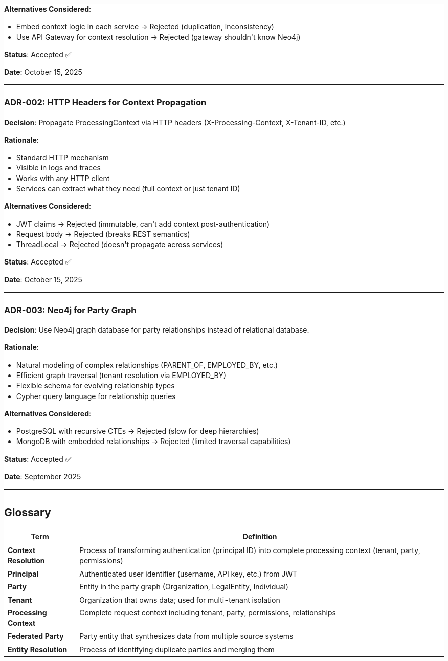 **Alternatives Considered**:
- Embed context logic in each service → Rejected (duplication, inconsistency)
- Use API Gateway for context resolution → Rejected (gateway shouldn't know Neo4j)

**Status**: Accepted ✅

**Date**: October 15, 2025

---

### ADR-002: HTTP Headers for Context Propagation

**Decision**: Propagate ProcessingContext via HTTP headers (X-Processing-Context, X-Tenant-ID, etc.)

**Rationale**:
- Standard HTTP mechanism
- Visible in logs and traces
- Works with any HTTP client
- Services can extract what they need (full context or just tenant ID)

**Alternatives Considered**:
- JWT claims → Rejected (immutable, can't add context post-authentication)
- Request body → Rejected (breaks REST semantics)
- ThreadLocal → Rejected (doesn't propagate across services)

**Status**: Accepted ✅

**Date**: October 15, 2025

---

### ADR-003: Neo4j for Party Graph

**Decision**: Use Neo4j graph database for party relationships instead of relational database.

**Rationale**:
- Natural modeling of complex relationships (PARENT_OF, EMPLOYED_BY, etc.)
- Efficient graph traversal (tenant resolution via EMPLOYED_BY)
- Flexible schema for evolving relationship types
- Cypher query language for relationship queries

**Alternatives Considered**:
- PostgreSQL with recursive CTEs → Rejected (slow for deep hierarchies)
- MongoDB with embedded relationships → Rejected (limited traversal capabilities)

**Status**: Accepted ✅

**Date**: September 2025

---

## Glossary

| Term | Definition |
|------|------------|
| **Context Resolution** | Process of transforming authentication (principal ID) into complete processing context (tenant, party, permissions) |
| **Principal** | Authenticated user identifier (username, API key, etc.) from JWT |
| **Party** | Entity in the party graph (Organization, LegalEntity, Individual) |
| **Tenant** | Organization that owns data; used for multi-tenant isolation |
| **Processing Context** | Complete request context including tenant, party, permissions, relationships |
| **Federated Party** | Party entity that synthesizes data from multiple source systems |
| **Entity Resolution** | Process of identifying duplicate parties and merging them |